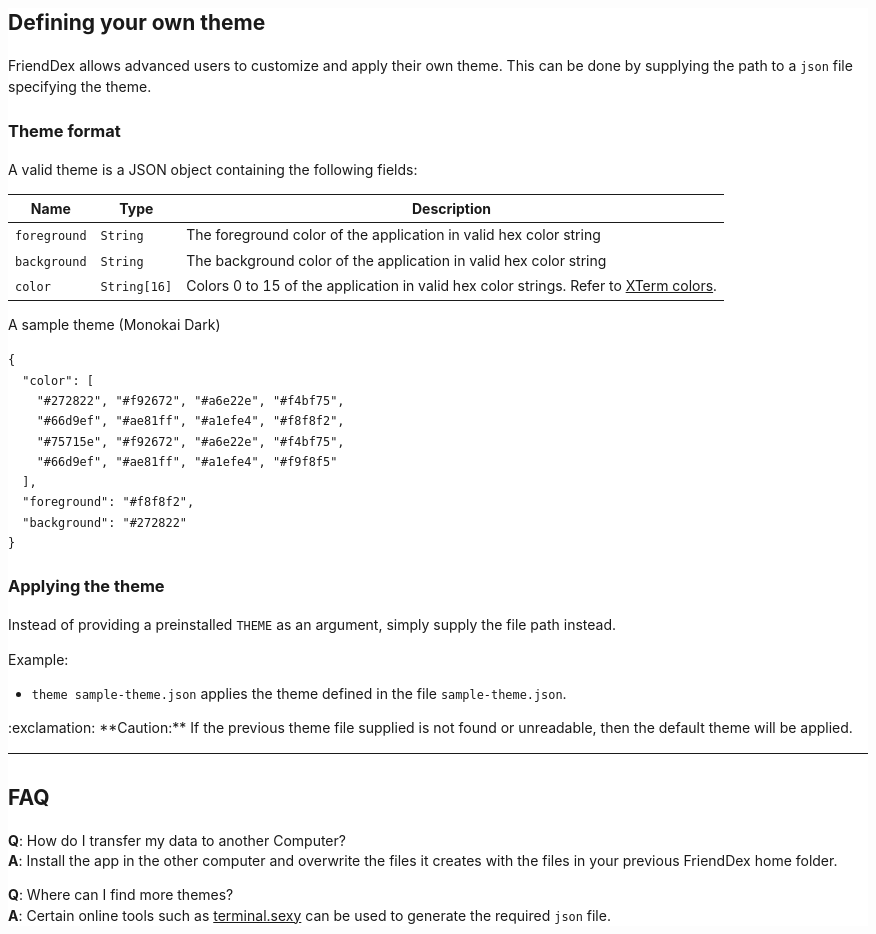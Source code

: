 ## Defining your own theme

FriendDex allows advanced users to customize and apply their own theme. This can be done by supplying the path to a `json` file specifying the theme.

### Theme format

A valid theme is a JSON object containing the following fields:

| Name         | Type         | Description                                                                                                                                                             |
|--------------|--------------|-------------------------------------------------------------------------------------------------------------------------------------------------------------------------|
| `foreground` | `String`     | The foreground color of the application in valid hex color string                                                                                                       |
| `background` | `String`     | The background color of the application in valid hex color string                                                                                                       |
| `color`      | `String[16]` | Colors 0 to 15 of the application in valid hex color strings. Refer to [XTerm colors](https://invisible-island.net/xterm/manpage/xterm.html#h3-VT100-Widget-Resources). |

A sample theme (Monokai Dark)
```
{
  "color": [
    "#272822", "#f92672", "#a6e22e", "#f4bf75",
    "#66d9ef", "#ae81ff", "#a1efe4", "#f8f8f2",
    "#75715e", "#f92672", "#a6e22e", "#f4bf75",
    "#66d9ef", "#ae81ff", "#a1efe4", "#f9f8f5"
  ],
  "foreground": "#f8f8f2",
  "background": "#272822"
}
```

### Applying the theme

Instead of providing a preinstalled `THEME` as an argument, simply supply the file path instead.

Example:
* `theme sample-theme.json` applies the theme defined in the file `sample-theme.json`.

<div markdown="span" class="alert alert-warning">:exclamation: **Caution:**
If the previous theme file supplied is not found or unreadable, then the default theme will be applied.
</div>

--------------------------------------------------------------------------------------------------------------------

## FAQ

**Q**: How do I transfer my data to another Computer?<br>
**A**: Install the app in the other computer and overwrite the files it creates with the files in your previous FriendDex home folder.

**Q**: Where can I find more themes?<br>
**A**: Certain online tools such as [terminal.sexy](https://terminal.sexy) can be used to generate the required `json` file.
